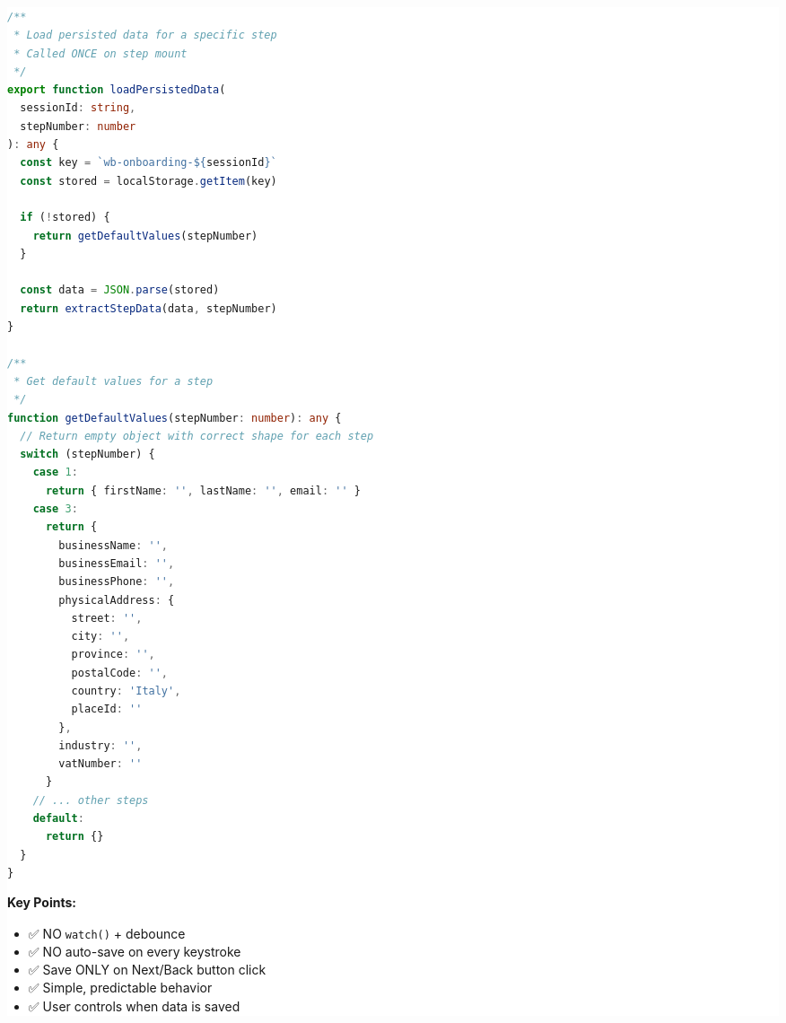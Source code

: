 ```typescript
/**
 * Load persisted data for a specific step
 * Called ONCE on step mount
 */
export function loadPersistedData(
  sessionId: string,
  stepNumber: number
): any {
  const key = `wb-onboarding-${sessionId}`
  const stored = localStorage.getItem(key)

  if (!stored) {
    return getDefaultValues(stepNumber)
  }

  const data = JSON.parse(stored)
  return extractStepData(data, stepNumber)
}

/**
 * Get default values for a step
 */
function getDefaultValues(stepNumber: number): any {
  // Return empty object with correct shape for each step
  switch (stepNumber) {
    case 1:
      return { firstName: '', lastName: '', email: '' }
    case 3:
      return {
        businessName: '',
        businessEmail: '',
        businessPhone: '',
        physicalAddress: {
          street: '',
          city: '',
          province: '',
          postalCode: '',
          country: 'Italy',
          placeId: ''
        },
        industry: '',
        vatNumber: ''
      }
    // ... other steps
    default:
      return {}
  }
}
```

**Key Points:**
- ✅ NO `watch()` + debounce
- ✅ NO auto-save on every keystroke
- ✅ Save ONLY on Next/Back button click
- ✅ Simple, predictable behavior
- ✅ User controls when data is saved
